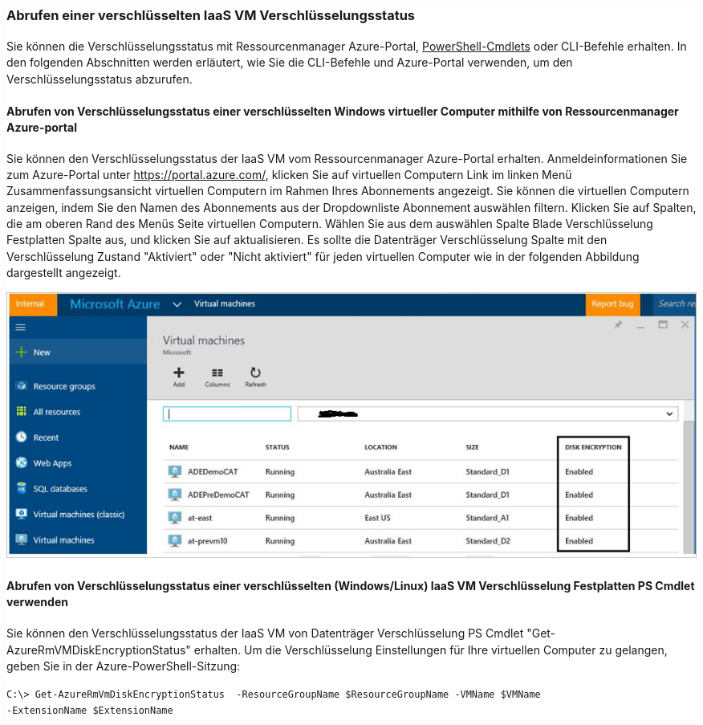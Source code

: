### <a name="get-encryption-status-of-an-encrypted-iaas-vm"></a>Abrufen einer verschlüsselten IaaS VM Verschlüsselungsstatus

Sie können die Verschlüsselungsstatus mit Ressourcenmanager Azure-Portal, [PowerShell-Cmdlets](https://msdn.microsoft.com/library/azure/mt622700.aspx) oder CLI-Befehle erhalten. In den folgenden Abschnitten werden erläutert, wie Sie die CLI-Befehle und Azure-Portal verwenden, um den Verschlüsselungsstatus abzurufen.

#### <a name="get-encryption-status-of-an-encrypted-windows-vm-using-azure-resource-manager-portal"></a>Abrufen von Verschlüsselungsstatus einer verschlüsselten Windows virtueller Computer mithilfe von Ressourcenmanager Azure-portal

Sie können den Verschlüsselungsstatus der IaaS VM vom Ressourcenmanager Azure-Portal erhalten. Anmeldeinformationen Sie zum Azure-Portal unter https://portal.azure.com/, klicken Sie auf virtuellen Computern Link im linken Menü Zusammenfassungsansicht virtuellen Computern im Rahmen Ihres Abonnements angezeigt. Sie können die virtuellen Computern anzeigen, indem Sie den Namen des Abonnements aus der Dropdownliste Abonnement auswählen filtern. Klicken Sie auf Spalten, die am oberen Rand des Menüs Seite virtuellen Computern. Wählen Sie aus dem auswählen Spalte Blade Verschlüsselung Festplatten Spalte aus, und klicken Sie auf aktualisieren. Es sollte die Datenträger Verschlüsselung Spalte mit den Verschlüsselung Zustand "Aktiviert" oder "Nicht aktiviert" für jeden virtuellen Computer wie in der folgenden Abbildung dargestellt angezeigt.

![Microsoft-Modul in Azure](./media/azure-security-disk-encryption/disk-encryption-fig2.png)

#### <a name="get-encryption-status-of-an-encrypted-windowslinux-iaas-vm-using-disk-encryption-ps-cmdlet"></a>Abrufen von Verschlüsselungsstatus einer verschlüsselten (Windows/Linux) IaaS VM Verschlüsselung Festplatten PS Cmdlet verwenden
Sie können den Verschlüsselungsstatus der IaaS VM von Datenträger Verschlüsselung PS Cmdlet "Get-AzureRmVMDiskEncryptionStatus" erhalten. Um die Verschlüsselung Einstellungen für Ihre virtuellen Computer zu gelangen, geben Sie in der Azure-PowerShell-Sitzung:

    C:\> Get-AzureRmVmDiskEncryptionStatus  -ResourceGroupName $ResourceGroupName -VMName $VMName
    -ExtensionName $ExtensionName
    